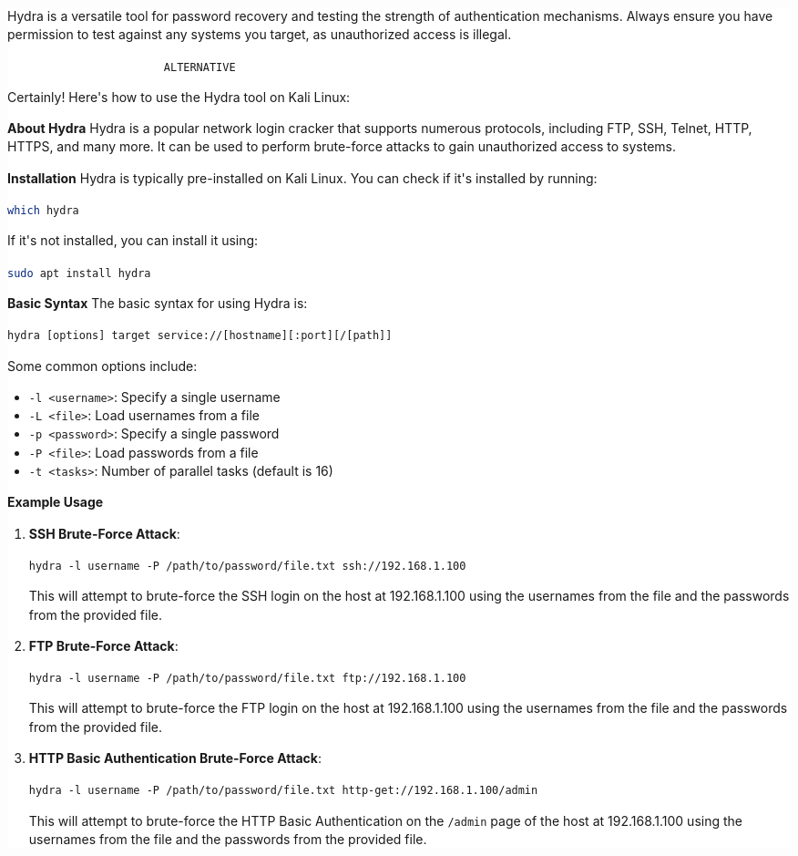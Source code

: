 Hydra is a versatile tool for password recovery and testing the strength of authentication mechanisms. Always ensure you have permission to test against any systems you target, as unauthorized access is illegal.




                            ALTERNATIVE
Certainly! Here's how to use the Hydra tool on Kali Linux:

**About Hydra**
Hydra is a popular network login cracker that supports numerous protocols, including FTP, SSH, Telnet, HTTP, HTTPS, and many more. It can be used to perform brute-force attacks to gain unauthorized access to systems.

**Installation**
Hydra is typically pre-installed on Kali Linux. You can check if it's installed by running:

```bash
which hydra
```

If it's not installed, you can install it using:

```bash
sudo apt install hydra
```

**Basic Syntax**
The basic syntax for using Hydra is:

```
hydra [options] target service://[hostname][:port][/[path]]
```

Some common options include:
- `-l <username>`: Specify a single username
- `-L <file>`: Load usernames from a file
- `-p <password>`: Specify a single password
- `-P <file>`: Load passwords from a file
- `-t <tasks>`: Number of parallel tasks (default is 16)

**Example Usage**

1. **SSH Brute-Force Attack**:
   ```
   hydra -l username -P /path/to/password/file.txt ssh://192.168.1.100
   ```
   This will attempt to brute-force the SSH login on the host at 192.168.1.100 using the usernames from the file and the passwords from the provided file.

2. **FTP Brute-Force Attack**:
   ```
   hydra -l username -P /path/to/password/file.txt ftp://192.168.1.100
   ```
   This will attempt to brute-force the FTP login on the host at 192.168.1.100 using the usernames from the file and the passwords from the provided file.

3. **HTTP Basic Authentication Brute-Force Attack**:
   ```
   hydra -l username -P /path/to/password/file.txt http-get://192.168.1.100/admin
   ```
   This will attempt to brute-force the HTTP Basic Authentication on the `/admin` page of the host at 192.168.1.100 using the usernames from the file and the passwords from the provided file.
